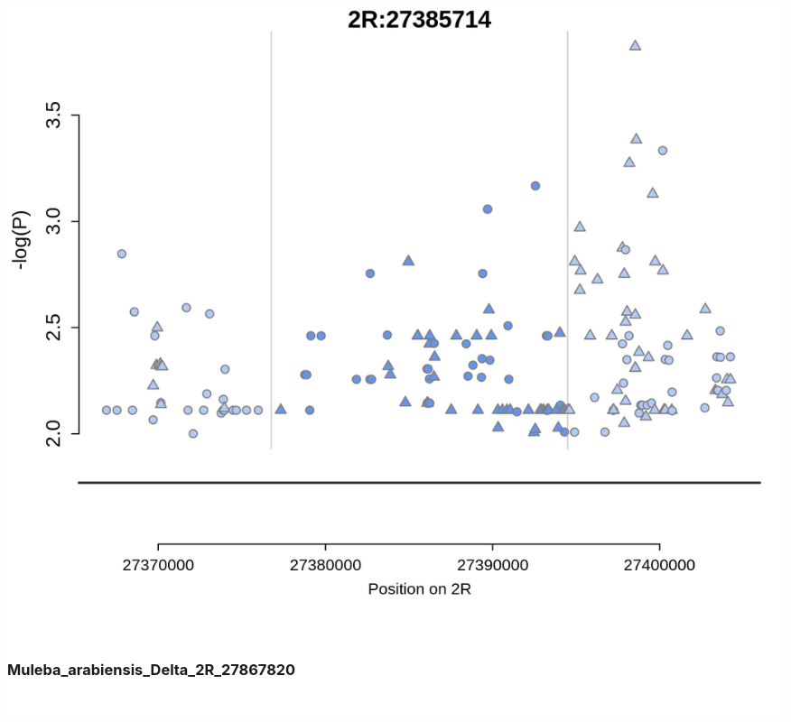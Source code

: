 ![Muleba_arabiensis_Delta_2R:27385714_overview](../../focal_gwas/H12/Muleba_arabiensis_Delta/2R_27385714.png)

&nbsp;

### Muleba_arabiensis_Delta_2R_27867820

&nbsp;
